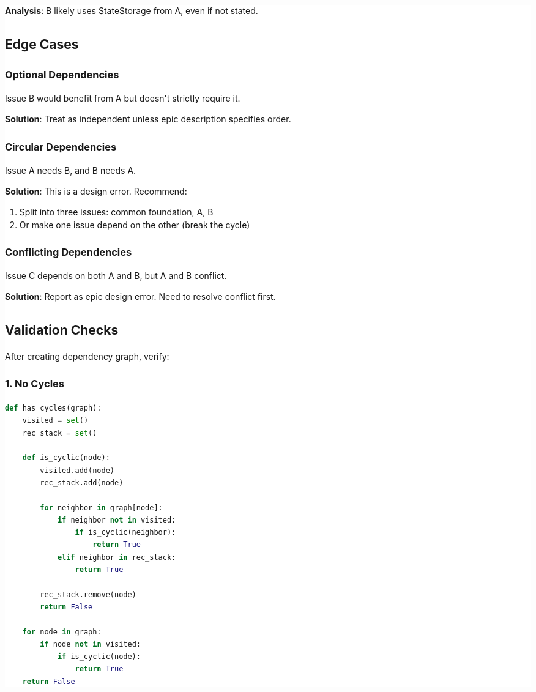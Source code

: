 **Analysis**: B likely uses StateStorage from A, even if not stated.

## Edge Cases

### Optional Dependencies

Issue B would benefit from A but doesn't strictly require it.

**Solution**: Treat as independent unless epic description specifies order.

### Circular Dependencies

Issue A needs B, and B needs A.

**Solution**: This is a design error. Recommend:
1. Split into three issues: common foundation, A, B
2. Or make one issue depend on the other (break the cycle)

### Conflicting Dependencies

Issue C depends on both A and B, but A and B conflict.

**Solution**: Report as epic design error. Need to resolve conflict first.

## Validation Checks

After creating dependency graph, verify:

### 1. No Cycles

```python
def has_cycles(graph):
    visited = set()
    rec_stack = set()

    def is_cyclic(node):
        visited.add(node)
        rec_stack.add(node)

        for neighbor in graph[node]:
            if neighbor not in visited:
                if is_cyclic(neighbor):
                    return True
            elif neighbor in rec_stack:
                return True

        rec_stack.remove(node)
        return False

    for node in graph:
        if node not in visited:
            if is_cyclic(node):
                return True
    return False
```
